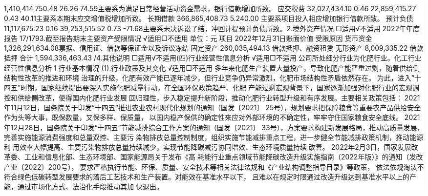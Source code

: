 1,410,414,750.48
26.26
74.59主要系为满足日常经营活动资金需求，银行借款增加所致。
应交税费
32,027,434.10
0.46
22,859,415.27
0.43
40.11主要系本期末应交增值税增加所致。
长期借款
366,865,408.73
5.240.00
主要系项目投入相应增加银行借款所致。
预计负债
11,117,675.23
0.16
39,253,515.52
0.73
-71.68主要系未决诉讼了结，冲回计提预计负债所致。2.境外资产情况
□适用√不适用
2022年年度报告
17/1793.截至报告期末主要资产受限情况
√适用□不适用
单位：元
项目
2022年12月31日账面价值
受限原因
货币资金
1,326,291,634.08票据、信用证、借款等保证金以及诉讼冻结
固定资产
260,035,494.13
借款抵押、融资租赁
无形资产
8,009,335.22
借款抵押
合计
1,594,336,463.43
/4.其他说明
□适用√不适用(四)行业经营性信息分析
√适用□不适用
公司所处细分行业为化肥行业。化工行业经营性信息分析
1
行业基本情况
(1).行业政策及其变化
√适用□不适用
多年来化肥生产装置大量投产，导致化肥产能严重过剩，随着供给侧结构性改革的推进和环境
治理的升级，化肥有效产能已逐年减少，但行业竞争仍异常激烈，化肥市场结构性矛盾依然存在。
为此，进入“十四五”时期，国家继续提出要深入实施化肥减量行动，在全国环保政策趋严、化肥
产能过剩宏观背景下，国家逐渐加强对化肥行业的宏观调控和供给侧改革，使得国内化肥行业发展
回归理性，步入稳定提升新阶段，推动化肥行业转型升级和有序发展。主要相关政策包括：
2021年11月12日，国务院关于印发“十四五”推进农业农村现代化规划的通知（国发〔2021〕
25号），规划要求把保障粮食等重要农产品供给安全作为头等大事，既保数量，又保多样、保质量，
以国内稳产保供的确定性来应对外部环境的不确定性，牢牢守住国家粮食安全底线。
2021年12月28日，国务院关于印发“十四五”节能减排综合工作方案的通知（国发〔2021〕
33号），方案要求构建新发展格局，推动高质量发展，完善实施能源消费强度和总量双控、主要污
染物排放总量控制制度，组织实施节能减排重点工程，进一步健全节能减排政策机制，推动能源利
用效率大幅提高、主要污染物排放总量持续减少，实现节能降碳减污协同增效、生态环境质量持续
改善。
2022年2月3日，国家发展改革委、工业和信息化部、生态环境部、国家能源局关于发布《高
耗能行业重点领域节能降碳改造升级实施指南（2022年版）》的通知（发改产业〔2022〕200号），
要求严格执行节能、环保、质量、安全技术等相关法律法规和《产业结构调整指导目录》等政策，
依法依规淘汰不符合绿色低碳转型发展要求的落后工艺技术和生产装置。对能效在基准水平以下，
且难以在规定时限通过改造升级达到基准水平以上的产能，通过市场化方式、法治化手段推动其加
快退出。